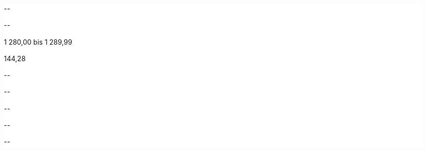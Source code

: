 </td>

<td style align="center" valign="top" charoff="50">

\--

</td>

<td style align="center" valign="top" charoff="50">

\--

</td>

</tr>

<tr>

<td style align="center" valign="top" charoff="50">

1 280,00 bis 1 289,99

</td>

<td style align="center" valign="top" charoff="50">

144,28

</td>

<td style align="center" valign="top" charoff="50">

\--

</td>

<td style align="center" valign="top" charoff="50">

\--

</td>

<td style align="center" valign="top" charoff="50">

\--

</td>

<td style align="center" valign="top" charoff="50">

\--

</td>

<td style align="center" valign="top" charoff="50">

\--

</td>

</tr>

<tr>

<td style align="center" valign="top" charoff="50">
